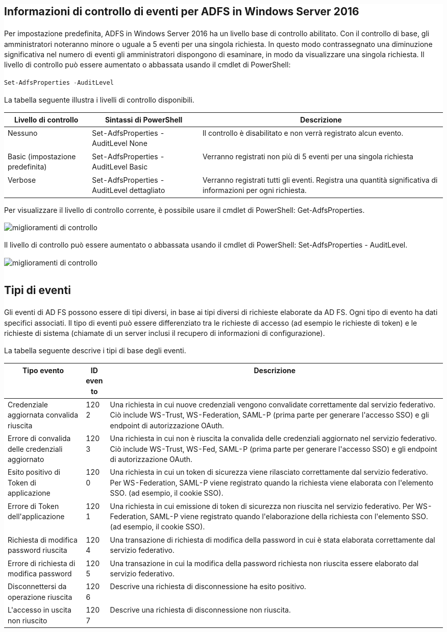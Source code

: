 
## <a name="event-auditing-information-for-ad-fs-on-windows-server-2016"></a>Informazioni di controllo di eventi per ADFS in Windows Server 2016  
Per impostazione predefinita, ADFS in Windows Server 2016 ha un livello base di controllo abilitato.  Con il controllo di base, gli amministratori noteranno minore o uguale a 5 eventi per una singola richiesta.  In questo modo contrassegnato una diminuzione significativa nel numero di eventi gli amministratori dispongono di esaminare, in modo da visualizzare una singola richiesta.   Il livello di controllo può essere aumentato o abbassata usando il cmdlet di PowerShell:  

```PowerShell
Set-AdfsProperties -AuditLevel 
```

La tabella seguente illustra i livelli di controllo disponibili.  

|Livello di controllo|Sintassi di PowerShell|Descrizione|  
|----- | ----- | ----- |
|Nessuno|Set-AdfsProperties - AuditLevel None|Il controllo è disabilitato e non verrà registrato alcun evento.|  
|Basic (impostazione predefinita)|Set-AdfsProperties - AuditLevel Basic|Verranno registrati non più di 5 eventi per una singola richiesta|  
|Verbose|Set-AdfsProperties - AuditLevel dettagliato|Verranno registrati tutti gli eventi.  Registra una quantità significativa di informazioni per ogni richiesta.|  
  
Per visualizzare il livello di controllo corrente, è possibile usare il cmdlet di PowerShell:  Get-AdfsProperties.  
  
![miglioramenti di controllo](media/ad-fs-tshoot-logging/ADFS_Audit_1.PNG)  
  
Il livello di controllo può essere aumentato o abbassata usando il cmdlet di PowerShell:  Set-AdfsProperties - AuditLevel.  
  
![miglioramenti di controllo](media/ad-fs-tshoot-logging/ADFS_Audit_2.png)  
  
## <a name="types-of-events"></a>Tipi di eventi  
Gli eventi di AD FS possono essere di tipi diversi, in base ai tipi diversi di richieste elaborate da AD FS. Ogni tipo di evento ha dati specifici associati.  Il tipo di eventi può essere differenziato tra le richieste di accesso (ad esempio le richieste di token) e le richieste di sistema (chiamate di un server inclusi il recupero di informazioni di configurazione).    

La tabella seguente descrive i tipi di base degli eventi.  
  
|Tipo evento|ID evento|Descrizione| 
|----- | ----- | ----- | 
|Credenziale aggiornata convalida riuscita|1202|Una richiesta in cui nuove credenziali vengono convalidate correttamente dal servizio federativo. Ciò include WS-Trust, WS-Federation, SAML-P (prima parte per generare l'accesso SSO) e gli endpoint di autorizzazione OAuth.|  
|Errore di convalida delle credenziali aggiornato|1203|Una richiesta in cui non è riuscita la convalida delle credenziali aggiornato nel servizio federativo. Ciò include WS-Trust, WS-Fed, SAML-P (prima parte per generare l'accesso SSO) e gli endpoint di autorizzazione OAuth.|  
|Esito positivo di Token di applicazione|1200|Una richiesta in cui un token di sicurezza viene rilasciato correttamente dal servizio federativo. Per WS-Federation, SAML-P viene registrato quando la richiesta viene elaborata con l'elemento SSO. (ad esempio, il cookie SSO).|  
|Errore di Token dell'applicazione|1201|Una richiesta in cui emissione di token di sicurezza non riuscita nel servizio federativo. Per WS-Federation, SAML-P viene registrato quando l'elaborazione della richiesta con l'elemento SSO. (ad esempio, il cookie SSO).|  
|Richiesta di modifica password riuscita|1204|Una transazione di richiesta di modifica della password in cui è stata elaborata correttamente dal servizio federativo.|  
|Errore di richiesta di modifica password|1205|Una transazione in cui la modifica della password richiesta non riuscita essere elaborato dal servizio federativo.| 
|Disconnettersi da operazione riuscita|1206|Descrive una richiesta di disconnessione ha esito positivo.|  
|L'accesso in uscita non riuscito|1207|Descrive una richiesta di disconnessione non riuscita.|  
